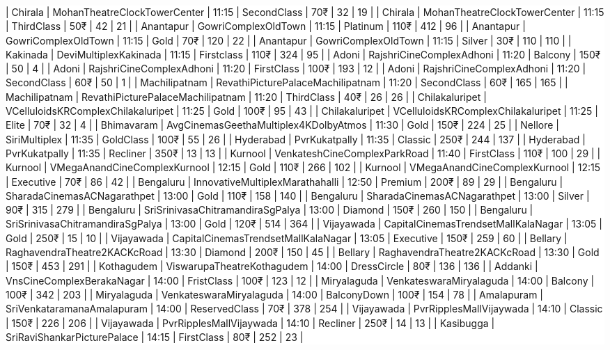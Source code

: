 | Chirala        | MohanTheatreClockTowerCenter              | 11:15 | SecondClass     |   70₹ |       32 |     19 |
| Chirala        | MohanTheatreClockTowerCenter              | 11:15 | ThirdClass      |   50₹ |       42 |     21 |
| Anantapur      | GowriComplexOldTown                       | 11:15 | Platinum        |  110₹ |      412 |     96 |
| Anantapur      | GowriComplexOldTown                       | 11:15 | Gold            |   70₹ |      120 |     22 |
| Anantapur      | GowriComplexOldTown                       | 11:15 | Silver          |   30₹ |      110 |    110 |
| Kakinada       | DeviMultiplexKakinada                     | 11:15 | Firstclass      |  110₹ |      324 |     95 |
| Adoni          | RajshriCineComplexAdhoni                  | 11:20 | Balcony         |  150₹ |       50 |      4 |
| Adoni          | RajshriCineComplexAdhoni                  | 11:20 | FirstClass      |  100₹ |      193 |     12 |
| Adoni          | RajshriCineComplexAdhoni                  | 11:20 | SecondClass     |   60₹ |       50 |      1 |
| Machilipatnam  | RevathiPicturePalaceMachilipatnam         | 11:20 | SecondClass     |   60₹ |      165 |    165 |
| Machilipatnam  | RevathiPicturePalaceMachilipatnam         | 11:20 | ThirdClass      |   40₹ |       26 |     26 |
| Chilakaluripet | VCelluloidsKRComplexChilakaluripet        | 11:25 | Gold            |  100₹ |       95 |     43 |
| Chilakaluripet | VCelluloidsKRComplexChilakaluripet        | 11:25 | Elite           |   70₹ |       32 |      4 |
| Bhimavaram     | AvgCinemasGeethaMultiplex4KDolbyAtmos     | 11:30 | Gold            |  150₹ |      224 |     25 |
| Nellore        | SiriMultiplex                             | 11:35 | GoldClass       |  100₹ |       55 |     26 |
| Hyderabad      | PvrKukatpally                             | 11:35 | Classic         |  250₹ |      244 |    137 |
| Hyderabad      | PvrKukatpally                             | 11:35 | Recliner        |  350₹ |       13 |     13 |
| Kurnool        | VenkateshCineComplexParkRoad              | 11:40 | FirstClass      |  110₹ |      100 |     29 |
| Kurnool        | VMegaAnandCineComplexKurnool              | 12:15 | Gold            |  110₹ |      266 |    102 |
| Kurnool        | VMegaAnandCineComplexKurnool              | 12:15 | Executive       |   70₹ |       86 |     42 |
| Bengaluru      | InnovativeMultiplexMarathahalli           | 12:50 | Premium         |  200₹ |       89 |     29 |
| Bengaluru      | SharadaCinemasACNagarathpet               | 13:00 | Gold            |  110₹ |      158 |    140 |
| Bengaluru      | SharadaCinemasACNagarathpet               | 13:00 | Silver          |   90₹ |      315 |    279 |
| Bengaluru      | SriSrinivasaChitramandiraSgPalya          | 13:00 | Diamond         |  150₹ |      260 |    150 |
| Bengaluru      | SriSrinivasaChitramandiraSgPalya          | 13:00 | Gold            |  120₹ |      514 |    364 |
| Vijayawada     | CapitalCinemasTrendsetMallKalaNagar       | 13:05 | Gold            |  250₹ |       15 |     10 |
| Vijayawada     | CapitalCinemasTrendsetMallKalaNagar       | 13:05 | Executive       |  150₹ |      259 |     60 |
| Bellary        | RaghavendraTheatre2KACKcRoad              | 13:30 | Diamond         |  200₹ |      150 |     45 |
| Bellary        | RaghavendraTheatre2KACKcRoad              | 13:30 | Gold            |  150₹ |      453 |    291 |
| Kothagudem     | ViswarupaTheatreKothagudem                | 14:00 | DressCircle     |   80₹ |      136 |    136 |
| Addanki        | VnsCineComplexBerakaNagar                 | 14:00 | FristClass      |  100₹ |      123 |     12 |
| Miryalaguda    | VenkateswaraMiryalaguda                   | 14:00 | Balcony         |  100₹ |      342 |    203 |
| Miryalaguda    | VenkateswaraMiryalaguda                   | 14:00 | BalconyDown     |  100₹ |      154 |     78 |
| Amalapuram     | SriVenkataramanaAmalapuram                | 14:00 | ReservedClass   |   70₹ |      378 |    254 |
| Vijayawada     | PvrRipplesMallVijaywada                   | 14:10 | Classic         |  150₹ |      226 |    206 |
| Vijayawada     | PvrRipplesMallVijaywada                   | 14:10 | Recliner        |  250₹ |       14 |     13 |
| Kasibugga      | SriRaviShankarPicturePalace               | 14:15 | FirstClass      |   80₹ |      252 |     23 |